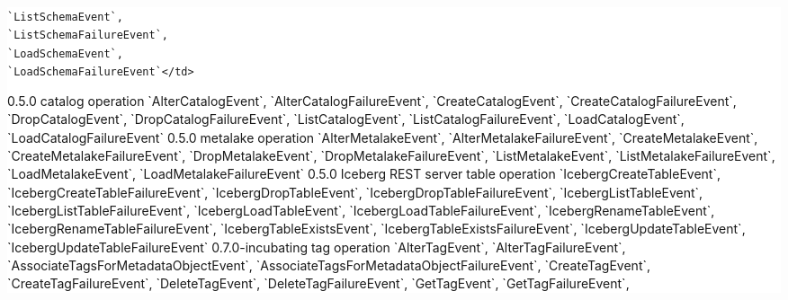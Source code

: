     `ListSchemaEvent`,
    `ListSchemaFailureEvent`,
    `LoadSchemaEvent`,
    `LoadSchemaFailureEvent`</td>
  <td>0.5.0</td>
</tr>
<tr>
  <td>catalog operation</td>
  <td>`AlterCatalogEvent`,
    `AlterCatalogFailureEvent`,
    `CreateCatalogEvent`,
    `CreateCatalogFailureEvent`,
    `DropCatalogEvent`,
    `DropCatalogFailureEvent`,
    `ListCatalogEvent`,
    `ListCatalogFailureEvent`,
    `LoadCatalogEvent`,
    `LoadCatalogFailureEvent`</td>
  <td>0.5.0</td>
</tr>
<tr>
  <td>metalake operation</td>
  <td>`AlterMetalakeEvent`,
    `AlterMetalakeFailureEvent`,
    `CreateMetalakeEvent`,
    `CreateMetalakeFailureEvent`,
    `DropMetalakeEvent`,
    `DropMetalakeFailureEvent`,
    `ListMetalakeEvent`,
    `ListMetalakeFailureEvent`,
    `LoadMetalakeEvent`,
    `LoadMetalakeFailureEvent`</td>
  <td>0.5.0</td>
</tr>
<tr>
  <td>Iceberg REST server table operation</td>
  <td>`IcebergCreateTableEvent`,
    `IcebergCreateTableFailureEvent`,
    `IcebergDropTableEvent`,
    `IcebergDropTableFailureEvent`,
    `IcebergListTableEvent`,
    `IcebergListTableFailureEvent`,
    `IcebergLoadTableEvent`,
    `IcebergLoadTableFailureEvent`,
    `IcebergRenameTableEvent`,
    `IcebergRenameTableFailureEvent`,
    `IcebergTableExistsEvent`,
    `IcebergTableExistsFailureEvent`,
    `IcebergUpdateTableEvent`,
    `IcebergUpdateTableFailureEvent`</td>
  <td>0.7.0-incubating</td>
</tr>
<tr>
  <td>tag operation</td>
  <td>`AlterTagEvent`,
    `AlterTagFailureEvent`,
    `AssociateTagsForMetadataObjectEvent`,
    `AssociateTagsForMetadataObjectFailureEvent`,
    `CreateTagEvent`,
    `CreateTagFailureEvent`,
    `DeleteTagEvent`,
    `DeleteTagFailureEvent`,
    `GetTagEvent`,
    `GetTagFailureEvent`,